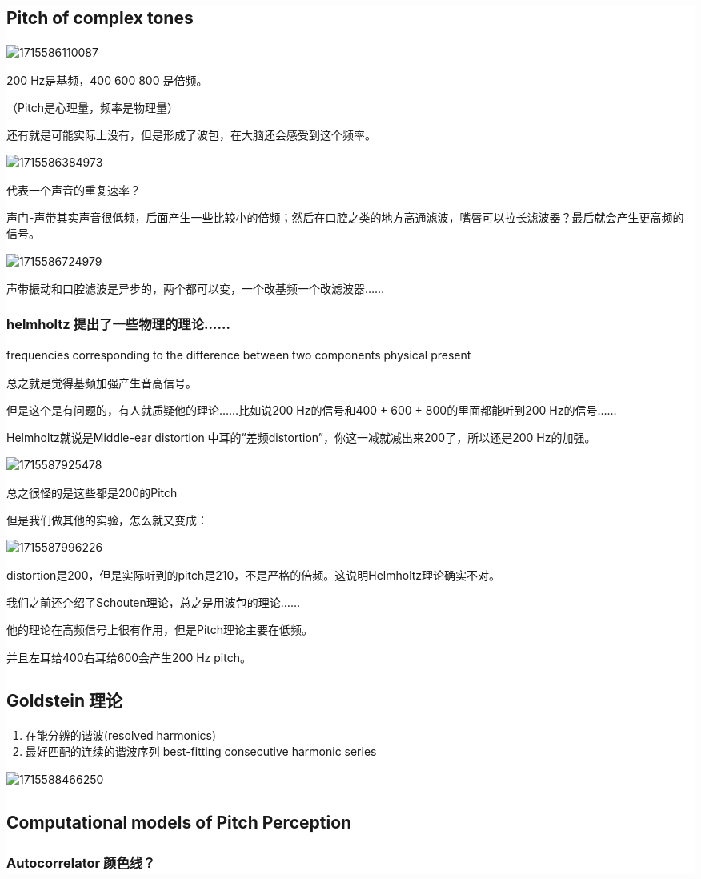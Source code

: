 ## Pitch of complex tones

![1715586110087](image/image-basedSpatialProcessing/1715586110087.png)

200 Hz是基频，400 600 800 是倍频。

（Pitch是心理量，频率是物理量）

还有就是可能实际上没有，但是形成了波包，在大脑还会感受到这个频率。

![1715586384973](image/image-basedSpatialProcessing/1715586384973.png)

代表一个声音的重复速率？

声门-声带其实声音很低频，后面产生一些比较小的倍频；然后在口腔之类的地方高通滤波，嘴唇可以拉长滤波器？最后就会产生更高频的信号。

![1715586724979](image/image-basedSpatialProcessing/1715586724979.png)

声带振动和口腔滤波是异步的，两个都可以变，一个改基频一个改滤波器……

### helmholtz 提出了一些物理的理论……

frequencies corresponding to the difference between two components physical present

总之就是觉得基频加强产生音高信号。

但是这个是有问题的，有人就质疑他的理论……比如说200 Hz的信号和400 + 600 + 800的里面都能听到200 Hz的信号……

Helmholtz就说是Middle-ear distortion 中耳的“差频distortion”，你这一减就减出来200了，所以还是200 Hz的加强。

![1715587925478](image/image-basedSpatialProcessing/1715587925478.png)

总之很怪的是这些都是200的Pitch

但是我们做其他的实验，怎么就又变成：

![1715587996226](image/image-basedSpatialProcessing/1715587996226.png)

distortion是200，但是实际听到的pitch是210，不是严格的倍频。这说明Helmholtz理论确实不对。

我们之前还介绍了Schouten理论，总之是用波包的理论……

他的理论在高频信号上很有作用，但是Pitch理论主要在低频。

并且左耳给400右耳给600会产生200 Hz pitch。

## Goldstein 理论

1. 在能分辨的谐波(resolved harmonics)
2. 最好匹配的连续的谐波序列 best-fitting consecutive harmonic series

![1715588466250](image/image-basedSpatialProcessing/1715588466250.png)

## Computational models of Pitch Perception

### Autocorrelator 颜色线？
